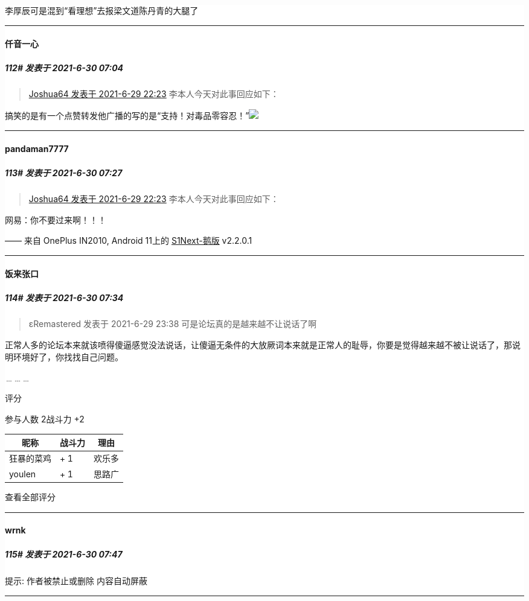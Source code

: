 李厚辰可是混到“看理想”去报梁文道陈丹青的大腿了

*****

####  仟音一心  
##### 112#       发表于 2021-6-30 07:04

<blockquote><a href="httphttps://bbs.saraba1st.com/2b/forum.php?mod=redirect&amp;goto=findpost&amp;pid=51785519&amp;ptid=2012658" target="_blank">Joshua64 发表于 2021-6-29 22:23</a>
李本人今天对此事回应如下：</blockquote>
搞笑的是有一个点赞转发他广播的写的是“支持！对毒品零容忍！”<img src="https://static.saraba1st.com/image/smiley/face2017/067.png" referrerpolicy="no-referrer">

*****

####  pandaman7777  
##### 113#       发表于 2021-6-30 07:27

<blockquote><a href="httphttps://bbs.saraba1st.com/2b/forum.php?mod=redirect&amp;goto=findpost&amp;pid=51785519&amp;ptid=2012658" target="_blank">Joshua64 发表于 2021-6-29 22:23</a>
李本人今天对此事回应如下：</blockquote>
网易：你不要过来啊！！！

—— 来自 OnePlus IN2010, Android 11上的 [S1Next-鹅版](https://github.com/ykrank/S1-Next/releases) v2.2.0.1

*****

####  饭来张口  
##### 114#       发表于 2021-6-30 07:34

<blockquote>εRemastered 发表于 2021-6-29 23:38
可是论坛真的是越来越不让说话了啊</blockquote>
正常人多的论坛本来就该喷得傻逼感觉没法说话，让傻逼无条件的大放厥词本来就是正常人的耻辱，你要是觉得越来越不被让说话了，那说明环境好了，你找找自己问题。

﹍﹍﹍

评分

 参与人数 2战斗力 +2

|昵称|战斗力|理由|
|----|---|---|
| 狂暴的菜鸡| + 1|欢乐多|
| youlen| + 1|思路广|

查看全部评分

*****

####  wrnk  
##### 115#       发表于 2021-6-30 07:47

提示: 作者被禁止或删除 内容自动屏蔽

*****
